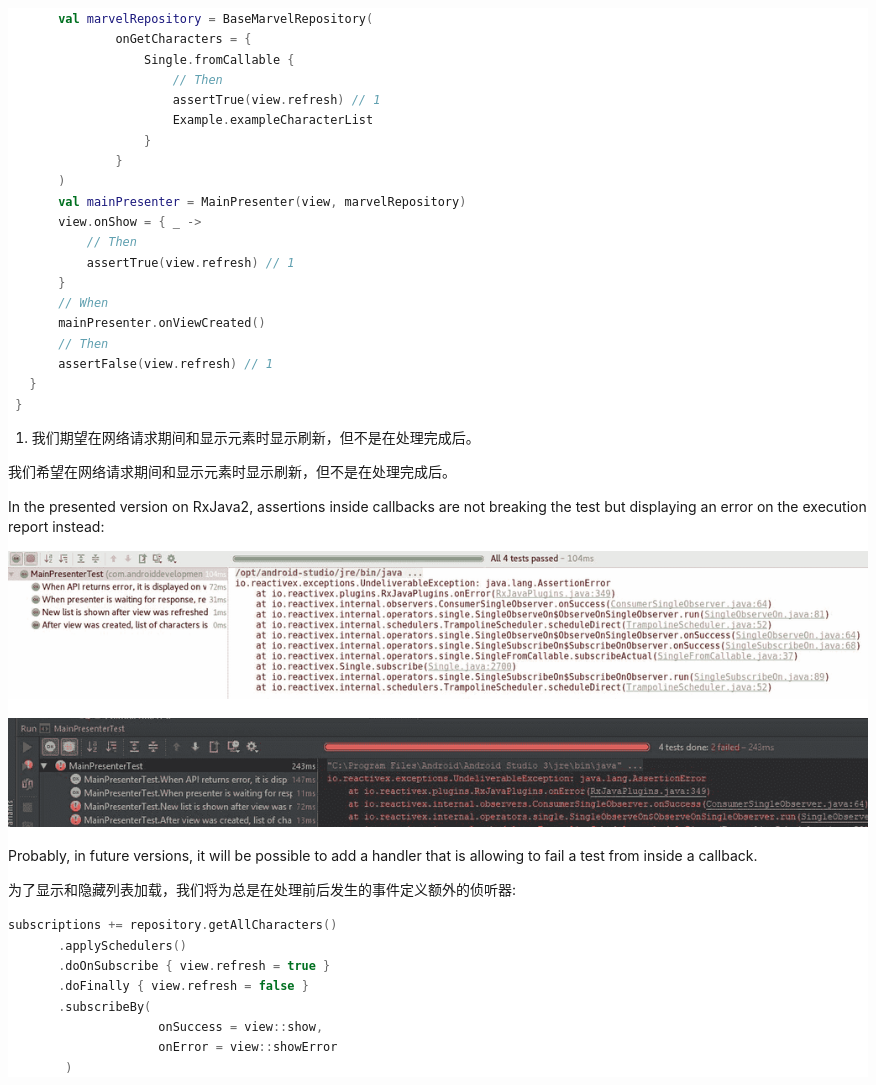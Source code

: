 ```kt
       val marvelRepository = BaseMarvelRepository( 
               onGetCharacters = { 
                   Single.fromCallable { 
                       // Then 
                       assertTrue(view.refresh) // 1 
                       Example.exampleCharacterList 
                   } 
               } 
       ) 
       val mainPresenter = MainPresenter(view, marvelRepository) 
       view.onShow = { _ -> 
           // Then 
           assertTrue(view.refresh) // 1 
       } 
       // When 
       mainPresenter.onViewCreated() 
       // Then 
       assertFalse(view.refresh) // 1 
   } 
 } 
```

1.  我们期望在网络请求期间和显示元素时显示刷新，但不是在处理完成后。

我们希望在网络请求期间和显示元素时显示刷新，但不是在处理完成后。

In the presented version on RxJava2, assertions inside callbacks are not breaking the test but displaying an error on the execution report instead:

![](img/00072.jpeg)

![](img/00073.jpeg)

Probably, in future versions, it will be possible to add a handler that is allowing to fail a test from inside a callback.

为了显示和隐藏列表加载，我们将为总是在处理前后发生的事件定义额外的侦听器:

```kt
subscriptions += repository.getAllCharacters()
       .applySchedulers()
       .doOnSubscribe { view.refresh = true }
       .doFinally { view.refresh = false }
       .subscribeBy(
                     onSuccess = view::show,
                     onError = view::showError
        )
```
